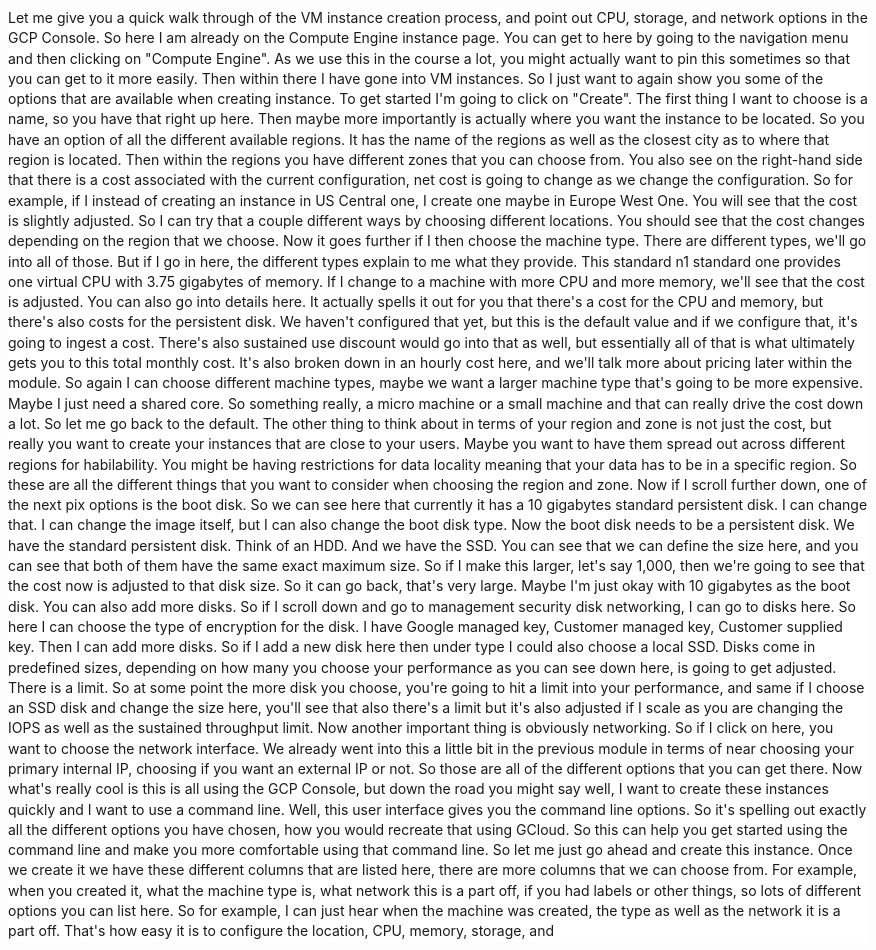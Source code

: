 Let me give you a quick walk through of the VM instance creation process, and point out CPU, storage, and network options in the GCP Console. So here I am already on the Compute Engine instance page. You can get to here by going to the navigation menu and then clicking on "Compute Engine". As we use this in the course a lot, you might actually want to pin this sometimes so that you can get to it more easily. Then within there I have gone into VM instances. So I just want to again show you some of the options that are available when creating instance. To get started I'm going to click on "Create". The first thing I want to choose is a name, so you have that right up here. Then maybe more importantly is actually where you want the instance to be located. So you have an option of all the different available regions. It has the name of the regions as well as the closest city as to where that region is located. Then within the regions you have different zones that you can choose from. You also see on the right-hand side that there is a cost associated with the current configuration, net cost is going to change as we change the configuration. So for example, if I instead of creating an instance in US Central one, I create one maybe in Europe West One. You will see that the cost is slightly adjusted. So I can try that a couple different ways by choosing different locations. You should see that the cost changes depending on the region that we choose. Now it goes further if I then choose the machine type. There are different types, we'll go into all of those. But if I go in here, the different types explain to me what they provide. This standard n1 standard one provides one virtual CPU with 3.75 gigabytes of memory. If I change to a machine with more CPU and more memory, we'll see that the cost is adjusted. You can also go into details here. It actually spells it out for you that there's a cost for the CPU and memory, but there's also costs for the persistent disk. We haven't configured that yet, but this is the default value and if we configure that, it's going to ingest a cost. There's also sustained use discount would go into that as well, but essentially all of that is what ultimately gets you to this total monthly cost. It's also broken down in an hourly cost here, and we'll talk more about pricing later within the module. So again I can choose different machine types, maybe we want a larger machine type that's going to be more expensive. Maybe I just need a shared core. So something really, a micro machine or a small machine and that can really drive the cost down a lot. So let me go back to the default. The other thing to think about in terms of your region and zone is not just the cost, but really you want to create your instances that are close to your users. Maybe you want to have them spread out across different regions for habilability. You might be having restrictions for data locality meaning that your data has to be in a specific region. So these are all the different things that you want to consider when choosing the region and zone. Now if I scroll further down, one of the next pix options is the boot disk. So we can see here that currently it has a 10 gigabytes standard persistent disk. I can change that. I can change the image itself, but I can also change the boot disk type. Now the boot disk needs to be a persistent disk. We have the standard persistent disk. Think of an HDD. And we have the SSD. You can see that we can define the size here, and you can see that both of them have the same exact maximum size. So if I make this larger, let's say 1,000, then we're going to see that the cost now is adjusted to that disk size. So it can go back, that's very large. Maybe I'm just okay with 10 gigabytes as the boot disk. You can also add more disks. So if I scroll down and go to management security disk networking, I can go to disks here. So here I can choose the type of encryption for the disk. I have Google managed key, Customer managed key, Customer supplied key. Then I can add more disks. So if I add a new disk here then under type I could also choose a local SSD. Disks come in predefined sizes, depending on how many you choose your performance as you can see down here, is going to get adjusted. There is a limit. So at some point the more disk you choose, you're going to hit a limit into your performance, and same if I choose an SSD disk and change the size here, you'll see that also there's a limit but it's also adjusted if I scale as you are changing the IOPS as well as the sustained throughput limit. Now another important thing is obviously networking. So if I click on here, you want to choose the network interface. We already went into this a little bit in the previous module in terms of near choosing your primary internal IP, choosing if you want an external IP or not. So those are all of the different options that you can get there. Now what's really cool is this is all using the GCP Console, but down the road you might say well, I want to create these instances quickly and I want to use a command line. Well, this user interface gives you the command line options. So it's spelling out exactly all the different options you have chosen, how you would recreate that using GCloud. So this can help you get started using the command line and make you more comfortable using that command line. So let me just go ahead and create this instance. Once we create it we have these different columns that are listed here, there are more columns that we can choose from. For example, when you created it, what the machine type is, what network this is a part off, if you had labels or other things, so lots of different options you can list here. So for example, I can just hear when the machine was created, the type as well as the network it is a part off. That's how easy it is to configure the location, CPU, memory, storage, and